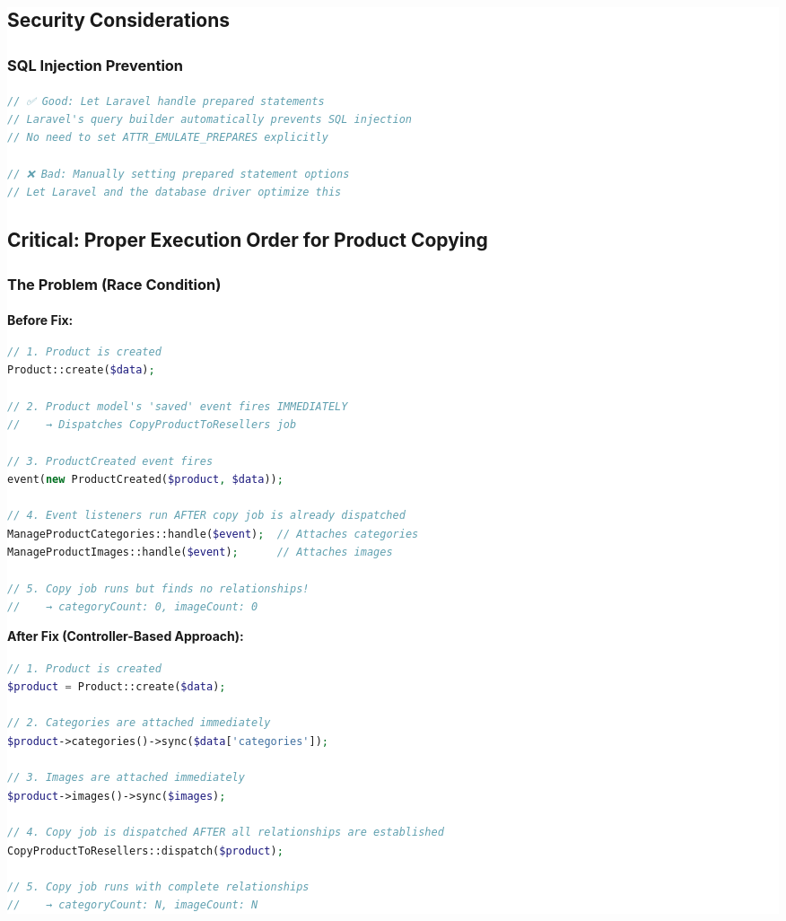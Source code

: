 ## Security Considerations

### SQL Injection Prevention

```php
// ✅ Good: Let Laravel handle prepared statements
// Laravel's query builder automatically prevents SQL injection
// No need to set ATTR_EMULATE_PREPARES explicitly

// ❌ Bad: Manually setting prepared statement options
// Let Laravel and the database driver optimize this
```

## Critical: Proper Execution Order for Product Copying

### The Problem (Race Condition)

**Before Fix:**

```php
// 1. Product is created
Product::create($data);

// 2. Product model's 'saved' event fires IMMEDIATELY
//    → Dispatches CopyProductToResellers job

// 3. ProductCreated event fires
event(new ProductCreated($product, $data));

// 4. Event listeners run AFTER copy job is already dispatched
ManageProductCategories::handle($event);  // Attaches categories
ManageProductImages::handle($event);      // Attaches images

// 5. Copy job runs but finds no relationships!
//    → categoryCount: 0, imageCount: 0
```

**After Fix (Controller-Based Approach):**

```php
// 1. Product is created
$product = Product::create($data);

// 2. Categories are attached immediately
$product->categories()->sync($data['categories']);

// 3. Images are attached immediately
$product->images()->sync($images);

// 4. Copy job is dispatched AFTER all relationships are established
CopyProductToResellers::dispatch($product);

// 5. Copy job runs with complete relationships
//    → categoryCount: N, imageCount: N
```
